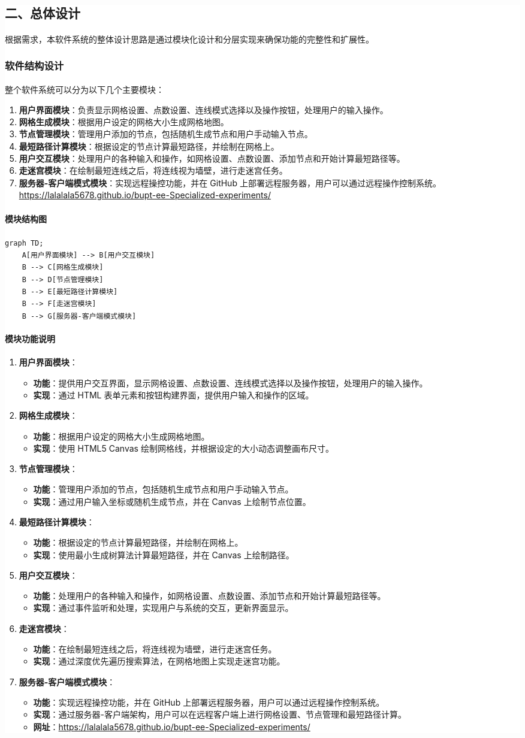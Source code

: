 ## 二、总体设计

根据需求，本软件系统的整体设计思路是通过模块化设计和分层实现来确保功能的完整性和扩展性。

### 软件结构设计

整个软件系统可以分为以下几个主要模块：
1. **用户界面模块**：负责显示网格设置、点数设置、连线模式选择以及操作按钮，处理用户的输入操作。
2. **网格生成模块**：根据用户设定的网格大小生成网格地图。
3. **节点管理模块**：管理用户添加的节点，包括随机生成节点和用户手动输入节点。
4. **最短路径计算模块**：根据设定的节点计算最短路径，并绘制在网格上。
5. **用户交互模块**：处理用户的各种输入和操作，如网格设置、点数设置、添加节点和开始计算最短路径等。
6. **走迷宫模块**：在绘制最短连线之后，将连线视为墙壁，进行走迷宫任务。
7. **服务器-客户端模式模块**：实现远程操控功能，并在 GitHub 上部署远程服务器，用户可以通过远程操作控制系统。https://lalalala5678.github.io/bupt-ee-Specialized-experiments/

#### 模块结构图

```mermaid
graph TD;
    A[用户界面模块] --> B[用户交互模块]
    B --> C[网格生成模块]
    B --> D[节点管理模块]
    B --> E[最短路径计算模块]
    B --> F[走迷宫模块]
    B --> G[服务器-客户端模式模块]
```

#### 模块功能说明

1. **用户界面模块**：
   - **功能**：提供用户交互界面，显示网格设置、点数设置、连线模式选择以及操作按钮，处理用户的输入操作。
   - **实现**：通过 HTML 表单元素和按钮构建界面，提供用户输入和操作的区域。

2. **网格生成模块**：
   - **功能**：根据用户设定的网格大小生成网格地图。
   - **实现**：使用 HTML5 Canvas 绘制网格线，并根据设定的大小动态调整画布尺寸。

3. **节点管理模块**：
   - **功能**：管理用户添加的节点，包括随机生成节点和用户手动输入节点。
   - **实现**：通过用户输入坐标或随机生成节点，并在 Canvas 上绘制节点位置。

4. **最短路径计算模块**：
   - **功能**：根据设定的节点计算最短路径，并绘制在网格上。
   - **实现**：使用最小生成树算法计算最短路径，并在 Canvas 上绘制路径。

5. **用户交互模块**：
   - **功能**：处理用户的各种输入和操作，如网格设置、点数设置、添加节点和开始计算最短路径等。
   - **实现**：通过事件监听和处理，实现用户与系统的交互，更新界面显示。

6. **走迷宫模块**：
   - **功能**：在绘制最短连线之后，将连线视为墙壁，进行走迷宫任务。
   - **实现**：通过深度优先遍历搜索算法，在网格地图上实现走迷宫功能。

7. **服务器-客户端模式模块**：
   - **功能**：实现远程操控功能，并在 GitHub 上部署远程服务器，用户可以通过远程操作控制系统。
   - **实现**：通过服务器-客户端架构，用户可以在远程客户端上进行网格设置、节点管理和最短路径计算。
   - **网址**：https://lalalala5678.github.io/bupt-ee-Specialized-experiments/
